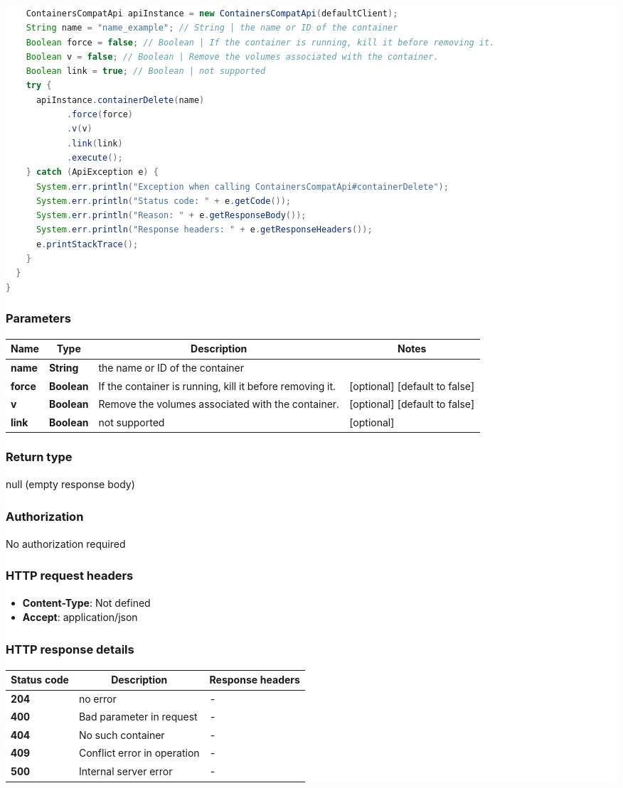 ```java
    ContainersCompatApi apiInstance = new ContainersCompatApi(defaultClient);
    String name = "name_example"; // String | the name or ID of the container
    Boolean force = false; // Boolean | If the container is running, kill it before removing it.
    Boolean v = false; // Boolean | Remove the volumes associated with the container.
    Boolean link = true; // Boolean | not supported
    try {
      apiInstance.containerDelete(name)
            .force(force)
            .v(v)
            .link(link)
            .execute();
    } catch (ApiException e) {
      System.err.println("Exception when calling ContainersCompatApi#containerDelete");
      System.err.println("Status code: " + e.getCode());
      System.err.println("Reason: " + e.getResponseBody());
      System.err.println("Response headers: " + e.getResponseHeaders());
      e.printStackTrace();
    }
  }
}
```

### Parameters

| Name | Type | Description  | Notes |
|------------- | ------------- | ------------- | -------------|
| **name** | **String**| the name or ID of the container | |
| **force** | **Boolean**| If the container is running, kill it before removing it. | [optional] [default to false] |
| **v** | **Boolean**| Remove the volumes associated with the container. | [optional] [default to false] |
| **link** | **Boolean**| not supported | [optional] |

### Return type

null (empty response body)

### Authorization

No authorization required

### HTTP request headers

 - **Content-Type**: Not defined
 - **Accept**: application/json

### HTTP response details
| Status code | Description | Response headers |
|-------------|-------------|------------------|
| **204** | no error |  -  |
| **400** | Bad parameter in request |  -  |
| **404** | No such container |  -  |
| **409** | Conflict error in operation |  -  |
| **500** | Internal server error |  -  |

